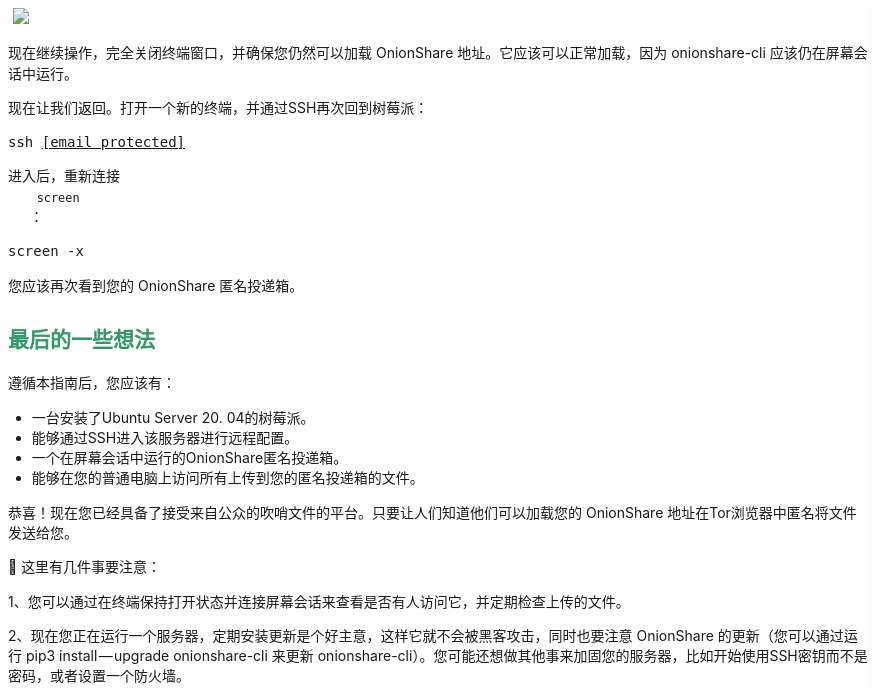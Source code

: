   <img class="graf-image aligncenter jetpack-lazy-image" data-height="776" data-image-id="0*x-nrPEsCB_6CwDbz.png" data-lazy-src="https://i2.wp.com/cdn-images-1.medium.com/max/1067/0*x-nrPEsCB_6CwDbz.png?w=1100&amp;is-pending-load=1#038;ssl=1" data-recalc-dims="1" data-width="846" src="https://i2.wp.com/cdn-images-1.medium.com/max/1067/0*x-nrPEsCB_6CwDbz.png?w=1100&amp;ssl=1" srcset="data:image/gif;base64,R0lGODlhAQABAIAAAAAAAP///yH5BAEAAAAALAAAAAABAAEAAAIBRAA7"/>
   <noscript>
    <img class="graf-image aligncenter" data-height="776" data-image-id="0*x-nrPEsCB_6CwDbz.png" data-recalc-dims="1" data-width="846" src="https://i2.wp.com/cdn-images-1.medium.com/max/1067/0*x-nrPEsCB_6CwDbz.png?w=1100&amp;ssl=1"/>
   </noscript>
  </figure>
  <p class="graf graf--p">
   现在继续操作，完全关闭终端窗口，并确保您仍然可以加载 OnionShare 地址。它应该可以正常加载，因为 onionshare-cli 应该仍在屏幕会话中运行。
  </p>
  <p class="graf graf--p">
   现在让我们返回。打开一个新的终端，并通过SSH再次回到树莓派：
  </p>
  <pre class="graf graf--pre">ssh <a class="__cf_email__" data-cfemail="225740574c565762131b100c13141a0c130c1614" href="/cdn-cgi/l/email-protection">[email protected]</a></pre>
  <p class="graf graf--p">
   进入后，重新连接
   <code>
    screen
   </code>
   ：
  </p>
  <pre class="graf graf--pre">screen -x</pre>
  <p class="graf graf--p">
   您应该再次看到您的 OnionShare 匿名投递箱。
  </p>
  <h2 class="graf graf--p">
   <span style="color: #339966;">
    <strong class="markup--strong markup--p-strong">
     最后的一些想法
    </strong>
   </span>
  </h2>
  <p class="graf graf--p">
   遵循本指南后，您应该有：
  </p>
  <ul class="postList">
   <li class="graf graf--li">
    一台安装了Ubuntu Server 20. 04的树莓派。
   </li>
   <li class="graf graf--li">
    能够通过SSH进入该服务器进行远程配置。
   </li>
   <li class="graf graf--li">
    一个在屏幕会话中运行的OnionShare匿名投递箱。
   </li>
   <li class="graf graf--li">
    能够在您的普通电脑上访问所有上传到您的匿名投递箱的文件。
   </li>
  </ul>
  <p class="graf graf--p">
   恭喜！现在您已经具备了接受来自公众的吹哨文件的平台。只要让人们知道他们可以加载您的 OnionShare 地址在Tor浏览器中匿名将文件发送给您。
  </p>
  <p class="graf graf--p">
   📌 这里有几件事要注意：
  </p>
  <p class="graf graf--p">
   1、您可以通过在终端保持打开状态并连接屏幕会话来查看是否有人访问它，并定期检查上传的文件。
  </p>
  <p class="graf graf--p">
   2、现在您正在运行一个服务器，定期安装更新是个好主意，这样它就不会被黑客攻击，同时也要注意 OnionShare 的更新（您可以通过运行 pip3 install — upgrade onionshare-cli 来更新 onionshare-cli）。您可能还想做其他事来加固您的服务器，比如开始使用SSH密钥而不是密码，或者设置一个防火墙。
  </p>
  <p class="graf graf--p">